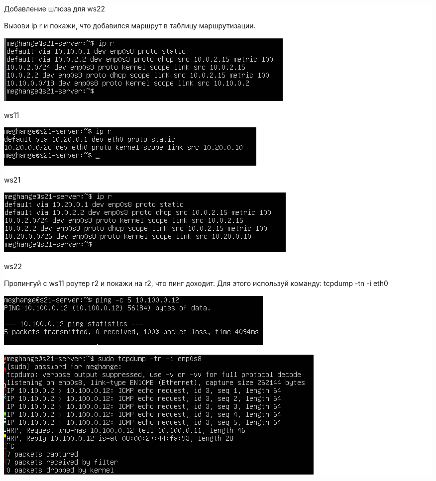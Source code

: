 Добавление шлюза для ws22

Вызови ip r и покажи, что добавился маршрут в таблицу маршрутизации. 

![Part5.3.2.ws11.png](screenshots/Screenshot_55.png)

ws11

![Part5.3.2.ws21.png](screenshots/Screenshot_56.png)

ws21

![Part5.3.2.ws22.png](screenshots/Screenshot_57.png)

ws22

Пропингуй с ws11 роутер r2 и покажи на r2, что пинг доходит. Для этого используй команду: tcpdump -tn -i eth0

![Part5.3.3.ws11.png](screenshots/Screenshot_58.png)

![Part5.3.3.r2.png](screenshots/Screenshot_59.png)
